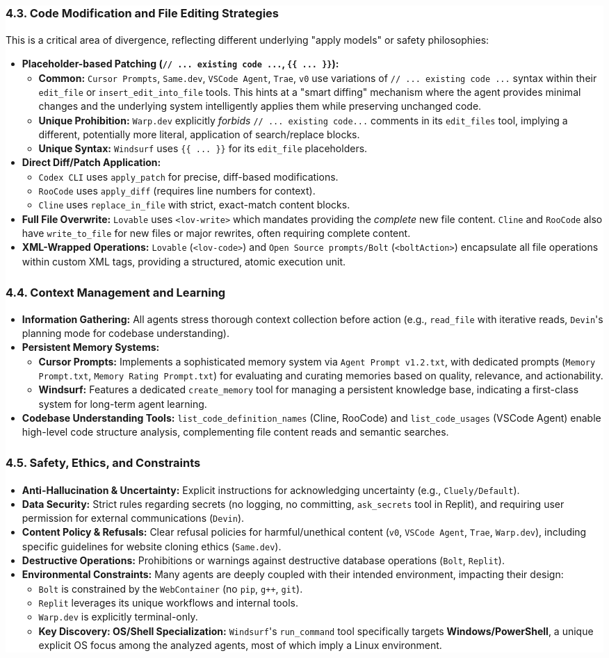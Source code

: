 ### 4.3. Code Modification and File Editing Strategies

This is a critical area of divergence, reflecting different underlying "apply models" or safety philosophies:

*   **Placeholder-based Patching (`// ... existing code ...`, `{{ ... }}`):**
    *   **Common:** `Cursor Prompts`, `Same.dev`, `VSCode Agent`, `Trae`, `v0` use variations of `// ... existing code ...` syntax within their `edit_file` or `insert_edit_into_file` tools. This hints at a "smart diffing" mechanism where the agent provides minimal changes and the underlying system intelligently applies them while preserving unchanged code.
    *   **Unique Prohibition:** `Warp.dev` explicitly *forbids* `// ... existing code...` comments in its `edit_files` tool, implying a different, potentially more literal, application of search/replace blocks.
    *   **Unique Syntax:** `Windsurf` uses `{{ ... }}` for its `edit_file` placeholders.
*   **Direct Diff/Patch Application:**
    *   `Codex CLI` uses `apply_patch` for precise, diff-based modifications.
    *   `RooCode` uses `apply_diff` (requires line numbers for context).
    *   `Cline` uses `replace_in_file` with strict, exact-match content blocks.
*   **Full File Overwrite:** `Lovable` uses `<lov-write>` which mandates providing the *complete* new file content. `Cline` and `RooCode` also have `write_to_file` for new files or major rewrites, often requiring complete content.
*   **XML-Wrapped Operations:** `Lovable` (`<lov-code>`) and `Open Source prompts/Bolt` (`<boltAction>`) encapsulate all file operations within custom XML tags, providing a structured, atomic execution unit.

### 4.4. Context Management and Learning

*   **Information Gathering:** All agents stress thorough context collection before action (e.g., `read_file` with iterative reads, `Devin`'s planning mode for codebase understanding).
*   **Persistent Memory Systems:**
    *   **Cursor Prompts:** Implements a sophisticated memory system via `Agent Prompt v1.2.txt`, with dedicated prompts (`Memory Prompt.txt`, `Memory Rating Prompt.txt`) for evaluating and curating memories based on quality, relevance, and actionability.
    *   **Windsurf:** Features a dedicated `create_memory` tool for managing a persistent knowledge base, indicating a first-class system for long-term agent learning.
*   **Codebase Understanding Tools:** `list_code_definition_names` (Cline, RooCode) and `list_code_usages` (VSCode Agent) enable high-level code structure analysis, complementing file content reads and semantic searches.

### 4.5. Safety, Ethics, and Constraints

*   **Anti-Hallucination & Uncertainty:** Explicit instructions for acknowledging uncertainty (e.g., `Cluely/Default`).
*   **Data Security:** Strict rules regarding secrets (no logging, no committing, `ask_secrets` tool in Replit), and requiring user permission for external communications (`Devin`).
*   **Content Policy & Refusals:** Clear refusal policies for harmful/unethical content (`v0`, `VSCode Agent`, `Trae`, `Warp.dev`), including specific guidelines for website cloning ethics (`Same.dev`).
*   **Destructive Operations:** Prohibitions or warnings against destructive database operations (`Bolt`, `Replit`).
*   **Environmental Constraints:** Many agents are deeply coupled with their intended environment, impacting their design:
    *   `Bolt` is constrained by the `WebContainer` (no `pip`, `g++`, `git`).
    *   `Replit` leverages its unique workflows and internal tools.
    *   `Warp.dev` is explicitly terminal-only.
    *   **Key Discovery: OS/Shell Specialization:** `Windsurf`'s `run_command` tool specifically targets **Windows/PowerShell**, a unique explicit OS focus among the analyzed agents, most of which imply a Linux environment.
